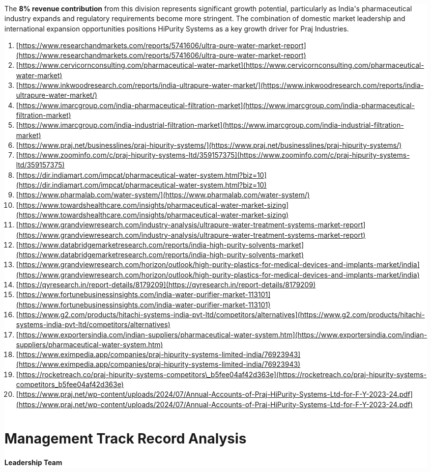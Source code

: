The **8% revenue contribution** from this division represents significant growth potential, particularly as India's pharmaceutical industry expands and regulatory requirements become more stringent. The combination of domestic market leadership and international expansion opportunities positions HiPurity Systems as a key growth driver for Praj Industries.

1. [https://www.researchandmarkets.com/reports/5741606/ultra-pure-water-market-report](https://www.researchandmarkets.com/reports/5741606/ultra-pure-water-market-report)  
2. [https://www.cervicornconsulting.com/pharmaceutical-water-market](https://www.cervicornconsulting.com/pharmaceutical-water-market)  
3. [https://www.inkwoodresearch.com/reports/india-ultrapure-water-market/](https://www.inkwoodresearch.com/reports/india-ultrapure-water-market/)  
4. [https://www.imarcgroup.com/india-pharmaceutical-filtration-market](https://www.imarcgroup.com/india-pharmaceutical-filtration-market)  
5. [https://www.imarcgroup.com/india-industrial-filtration-market](https://www.imarcgroup.com/india-industrial-filtration-market)  
6. [https://www.praj.net/businesslines/praj-hipurity-systems/](https://www.praj.net/businesslines/praj-hipurity-systems/)  
7. [https://www.zoominfo.com/c/praj-hipurity-systems-ltd/359157375](https://www.zoominfo.com/c/praj-hipurity-systems-ltd/359157375)  
8. [https://dir.indiamart.com/impcat/pharmaceutical-water-system.html?biz=10](https://dir.indiamart.com/impcat/pharmaceutical-water-system.html?biz=10)  
9. [https://www.pharmalab.com/water-system/](https://www.pharmalab.com/water-system/)  
10. [https://www.towardshealthcare.com/insights/pharmaceutical-water-market-sizing](https://www.towardshealthcare.com/insights/pharmaceutical-water-market-sizing)  
11. [https://www.grandviewresearch.com/industry-analysis/ultrapure-water-treatment-systems-market-report](https://www.grandviewresearch.com/industry-analysis/ultrapure-water-treatment-systems-market-report)  
12. [https://www.databridgemarketresearch.com/reports/india-high-purity-solvents-market](https://www.databridgemarketresearch.com/reports/india-high-purity-solvents-market)  
13. [https://www.grandviewresearch.com/horizon/outlook/high-purity-plastics-for-medical-devices-and-implants-market/india](https://www.grandviewresearch.com/horizon/outlook/high-purity-plastics-for-medical-devices-and-implants-market/india)  
14. [https://qyresearch.in/report-details/8179209](https://qyresearch.in/report-details/8179209)  
15. [https://www.fortunebusinessinsights.com/india-water-purifier-market-113101](https://www.fortunebusinessinsights.com/india-water-purifier-market-113101)  
16. [https://www.g2.com/products/hitachi-systems-india-pvt-ltd/competitors/alternatives](https://www.g2.com/products/hitachi-systems-india-pvt-ltd/competitors/alternatives)  
17. [https://www.exportersindia.com/indian-suppliers/pharmaceutical-water-system.htm](https://www.exportersindia.com/indian-suppliers/pharmaceutical-water-system.htm)  
18. [https://www.eximpedia.app/companies/praj-hipurity-systems-limited-india/76923943](https://www.eximpedia.app/companies/praj-hipurity-systems-limited-india/76923943)  
19. [https://rocketreach.co/praj-hipurity-systems-competitors\_b5fee04af42d363e](https://rocketreach.co/praj-hipurity-systems-competitors_b5fee04af42d363e)  
20. [https://www.praj.net/wp-content/uploads/2024/07/Annual-Accounts-of-Praj-HiPurity-Systems-Ltd-for-F-Y-2023-24.pdf](https://www.praj.net/wp-content/uploads/2024/07/Annual-Accounts-of-Praj-HiPurity-Systems-Ltd-for-F-Y-2023-24.pdf)

# **Management Track Record Analysis**

**Leadership Team**
